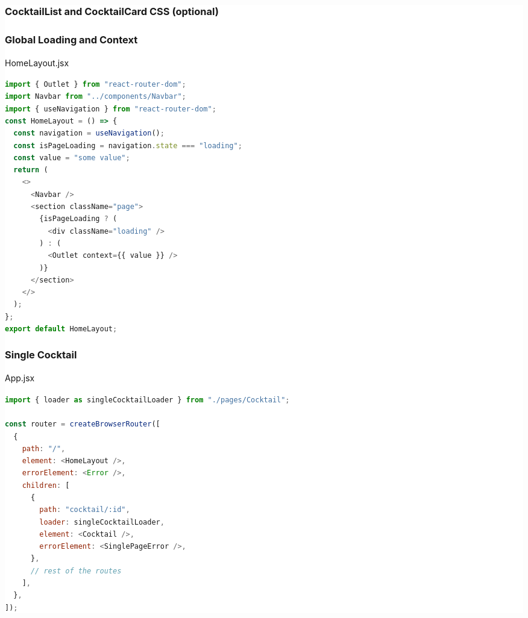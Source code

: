### CocktailList and CocktailCard CSS (optional)

### Global Loading and Context

HomeLayout.jsx

```js
import { Outlet } from "react-router-dom";
import Navbar from "../components/Navbar";
import { useNavigation } from "react-router-dom";
const HomeLayout = () => {
  const navigation = useNavigation();
  const isPageLoading = navigation.state === "loading";
  const value = "some value";
  return (
    <>
      <Navbar />
      <section className="page">
        {isPageLoading ? (
          <div className="loading" />
        ) : (
          <Outlet context={{ value }} />
        )}
      </section>
    </>
  );
};
export default HomeLayout;
```

### Single Cocktail

App.jsx

```js
import { loader as singleCocktailLoader } from "./pages/Cocktail";

const router = createBrowserRouter([
  {
    path: "/",
    element: <HomeLayout />,
    errorElement: <Error />,
    children: [
      {
        path: "cocktail/:id",
        loader: singleCocktailLoader,
        element: <Cocktail />,
        errorElement: <SinglePageError />,
      },
      // rest of the routes
    ],
  },
]);
```
